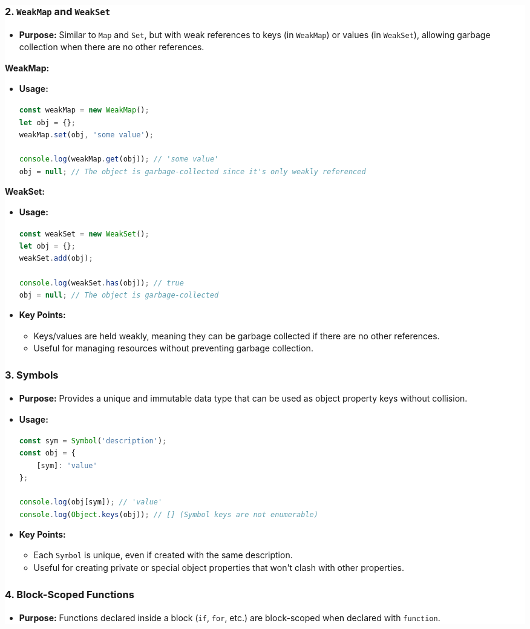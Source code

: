 ### 2. **`WeakMap` and `WeakSet`**
   - **Purpose:** Similar to `Map` and `Set`, but with weak references to keys (in `WeakMap`) or values (in `WeakSet`), allowing garbage collection when there are no other references.
   
   **WeakMap:**
   - **Usage:**
     ```javascript
     const weakMap = new WeakMap();
     let obj = {};
     weakMap.set(obj, 'some value');

     console.log(weakMap.get(obj)); // 'some value'
     obj = null; // The object is garbage-collected since it's only weakly referenced
     ```

   **WeakSet:**
   - **Usage:**
     ```javascript
     const weakSet = new WeakSet();
     let obj = {};
     weakSet.add(obj);

     console.log(weakSet.has(obj)); // true
     obj = null; // The object is garbage-collected
     ```

   - **Key Points:**
     - Keys/values are held weakly, meaning they can be garbage collected if there are no other references.
     - Useful for managing resources without preventing garbage collection.

### 3. **Symbols**
   - **Purpose:** Provides a unique and immutable data type that can be used as object property keys without collision.

   - **Usage:**
     ```javascript
     const sym = Symbol('description');
     const obj = {
         [sym]: 'value'
     };

     console.log(obj[sym]); // 'value'
     console.log(Object.keys(obj)); // [] (Symbol keys are not enumerable)
     ```
   - **Key Points:**
     - Each `Symbol` is unique, even if created with the same description.
     - Useful for creating private or special object properties that won't clash with other properties.

### 4. **Block-Scoped Functions**
   - **Purpose:** Functions declared inside a block (`if`, `for`, etc.) are block-scoped when declared with `function`.
